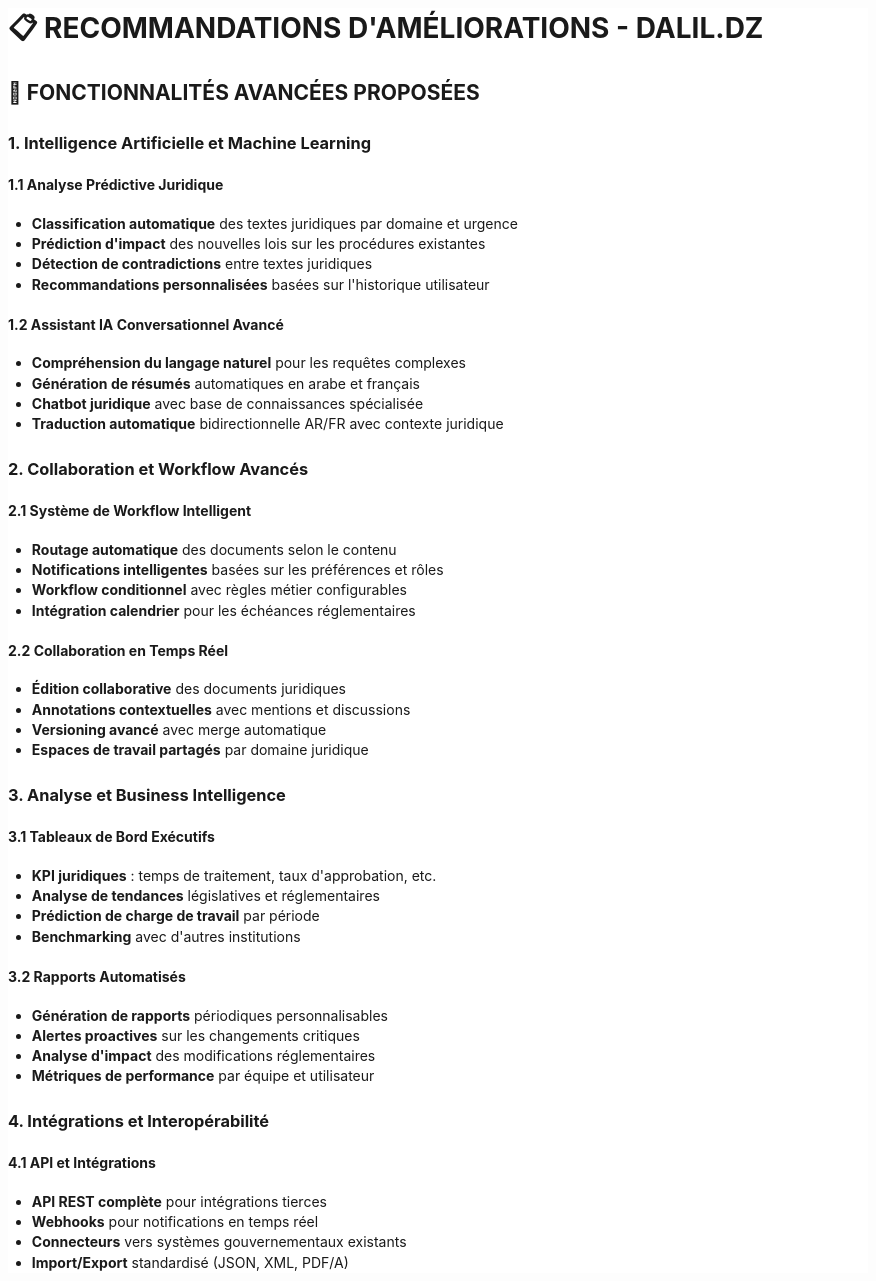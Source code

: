 # 📋 RECOMMANDATIONS D'AMÉLIORATIONS - DALIL.DZ

## 🚀 FONCTIONNALITÉS AVANCÉES PROPOSÉES

### 1. **Intelligence Artificielle et Machine Learning**

#### 1.1 Analyse Prédictive Juridique
- **Classification automatique** des textes juridiques par domaine et urgence
- **Prédiction d'impact** des nouvelles lois sur les procédures existantes
- **Détection de contradictions** entre textes juridiques
- **Recommandations personnalisées** basées sur l'historique utilisateur

#### 1.2 Assistant IA Conversationnel Avancé
- **Compréhension du langage naturel** pour les requêtes complexes
- **Génération de résumés** automatiques en arabe et français
- **Chatbot juridique** avec base de connaissances spécialisée
- **Traduction automatique** bidirectionnelle AR/FR avec contexte juridique

### 2. **Collaboration et Workflow Avancés**

#### 2.1 Système de Workflow Intelligent
- **Routage automatique** des documents selon le contenu
- **Notifications intelligentes** basées sur les préférences et rôles
- **Workflow conditionnel** avec règles métier configurables
- **Intégration calendrier** pour les échéances réglementaires

#### 2.2 Collaboration en Temps Réel
- **Édition collaborative** des documents juridiques
- **Annotations contextuelles** avec mentions et discussions
- **Versioning avancé** avec merge automatique
- **Espaces de travail partagés** par domaine juridique

### 3. **Analyse et Business Intelligence**

#### 3.1 Tableaux de Bord Exécutifs
- **KPI juridiques** : temps de traitement, taux d'approbation, etc.
- **Analyse de tendances** législatives et réglementaires
- **Prédiction de charge de travail** par période
- **Benchmarking** avec d'autres institutions

#### 3.2 Rapports Automatisés
- **Génération de rapports** périodiques personnalisables
- **Alertes proactives** sur les changements critiques
- **Analyse d'impact** des modifications réglementaires
- **Métriques de performance** par équipe et utilisateur

### 4. **Intégrations et Interopérabilité**

#### 4.1 API et Intégrations
- **API REST complète** pour intégrations tierces
- **Webhooks** pour notifications en temps réel
- **Connecteurs** vers systèmes gouvernementaux existants
- **Import/Export** standardisé (JSON, XML, PDF/A)
